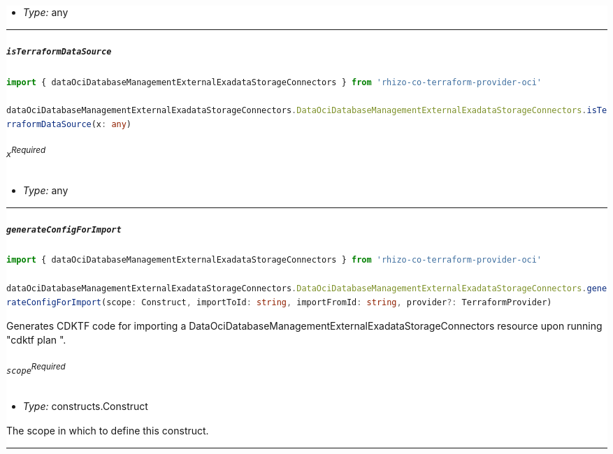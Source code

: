 - *Type:* any

---

##### `isTerraformDataSource` <a name="isTerraformDataSource" id="rhizo-co-terraform-provider-oci.dataOciDatabaseManagementExternalExadataStorageConnectors.DataOciDatabaseManagementExternalExadataStorageConnectors.isTerraformDataSource"></a>

```typescript
import { dataOciDatabaseManagementExternalExadataStorageConnectors } from 'rhizo-co-terraform-provider-oci'

dataOciDatabaseManagementExternalExadataStorageConnectors.DataOciDatabaseManagementExternalExadataStorageConnectors.isTerraformDataSource(x: any)
```

###### `x`<sup>Required</sup> <a name="x" id="rhizo-co-terraform-provider-oci.dataOciDatabaseManagementExternalExadataStorageConnectors.DataOciDatabaseManagementExternalExadataStorageConnectors.isTerraformDataSource.parameter.x"></a>

- *Type:* any

---

##### `generateConfigForImport` <a name="generateConfigForImport" id="rhizo-co-terraform-provider-oci.dataOciDatabaseManagementExternalExadataStorageConnectors.DataOciDatabaseManagementExternalExadataStorageConnectors.generateConfigForImport"></a>

```typescript
import { dataOciDatabaseManagementExternalExadataStorageConnectors } from 'rhizo-co-terraform-provider-oci'

dataOciDatabaseManagementExternalExadataStorageConnectors.DataOciDatabaseManagementExternalExadataStorageConnectors.generateConfigForImport(scope: Construct, importToId: string, importFromId: string, provider?: TerraformProvider)
```

Generates CDKTF code for importing a DataOciDatabaseManagementExternalExadataStorageConnectors resource upon running "cdktf plan <stack-name>".

###### `scope`<sup>Required</sup> <a name="scope" id="rhizo-co-terraform-provider-oci.dataOciDatabaseManagementExternalExadataStorageConnectors.DataOciDatabaseManagementExternalExadataStorageConnectors.generateConfigForImport.parameter.scope"></a>

- *Type:* constructs.Construct

The scope in which to define this construct.

---
